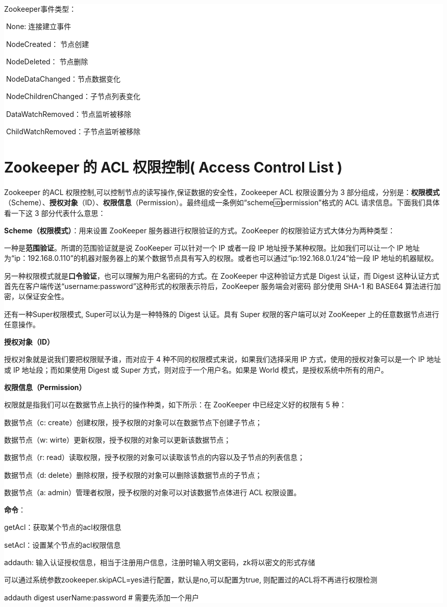 Zookeeper事件类型：

​            None: 连接建立事件

​            NodeCreated： 节点创建

​            NodeDeleted： 节点删除

​            NodeDataChanged：节点数据变化

​            NodeChildrenChanged：子节点列表变化

​            DataWatchRemoved：节点监听被移除

​            ChildWatchRemoved：子节点监听被移除

# **Zookeeper 的 ACL 权限控制( Access Control   List )**

Zookeeper 的ACL 权限控制,可以控制节点的读写操作,保证数据的安全性，Zookeeper ACL 权限设置分为 3 部分组成，分别是：**权限模式**（Scheme）、**授权对象**（ID）、**权限信息**（Permission）。最终组成一条例如“scheme:id:permission”格式的 ACL 请求信息。下面我们具体看一下这 3 部分代表什么意思：

**Scheme（权限模式）**：用来设置 ZooKeeper 服务器进行权限验证的方式。ZooKeeper 的权限验证方式大体分为两种类型：

一种是**范围验证**。所谓的范围验证就是说 ZooKeeper 可以针对一个 IP 或者一段 IP 地址授予某种权限。比如我们可以让一个 IP 地址为“ip：192.168.0.110”的机器对服务器上的某个数据节点具有写入的权限。或者也可以通过“ip:192.168.0.1/24”给一段 IP 地址的机器赋权。

另一种权限模式就是**口令验证**，也可以理解为用户名密码的方式。在 ZooKeeper 中这种验证方式是 Digest 认证，而 Digest 这种认证方式首先在客户端传送“username:password”这种形式的权限表示符后，ZooKeeper 服务端会对密码 部分使用 SHA-1 和 BASE64 算法进行加密，以保证安全性。

还有一种Super权限模式,  Super可以认为是一种特殊的 Digest 认证。具有 Super 权限的客户端可以对 ZooKeeper 上的任意数据节点进行任意操作。 

**授权对象（ID）**

授权对象就是说我们要把权限赋予谁，而对应于 4 种不同的权限模式来说，如果我们选择采用 IP 方式，使用的授权对象可以是一个 IP 地址或 IP 地址段；而如果使用 Digest 或 Super 方式，则对应于一个用户名。如果是 World 模式，是授权系统中所有的用户。

**权限信息（Permission）**

权限就是指我们可以在数据节点上执行的操作种类，如下所示：在 ZooKeeper 中已经定义好的权限有 5 种：

数据节点（c: create）创建权限，授予权限的对象可以在数据节点下创建子节点；

数据节点（w: wirte）更新权限，授予权限的对象可以更新该数据节点；

数据节点（r: read）读取权限，授予权限的对象可以读取该节点的内容以及子节点的列表信息；

数据节点（d: delete）删除权限，授予权限的对象可以删除该数据节点的子节点；

数据节点（a: admin）管理者权限，授予权限的对象可以对该数据节点体进行 ACL 权限设置。

**命令**：

getAcl：获取某个节点的acl权限信息

setAcl：设置某个节点的acl权限信息

addauth: 输入认证授权信息，相当于注册用户信息，注册时输入明文密码，zk将以密文的形式存储 

可以通过系统参数zookeeper.skipACL=yes进行配置，默认是no,可以配置为true, 则配置过的ACL将不再进行权限检测



addauth digest userName:password	# 需要先添加一个用户
